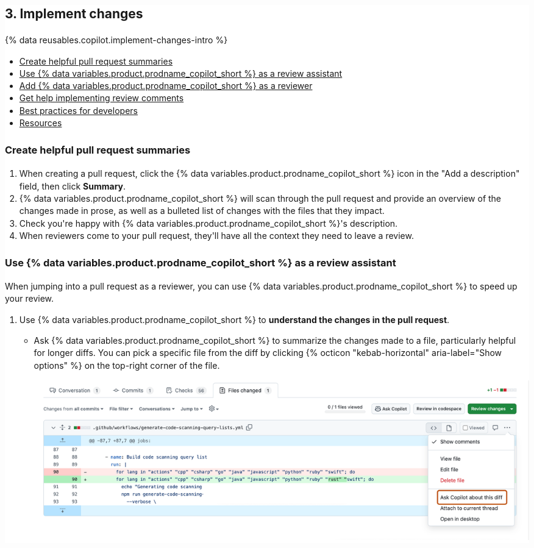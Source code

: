 ## 3. Implement changes

{% data reusables.copilot.implement-changes-intro %}

* [Create helpful pull request summaries](#create-helpful-pull-request-summaries)
* [Use {% data variables.product.prodname_copilot_short %} as a review assistant](#use-copilot-as-a-review-assistant)
* [Add {% data variables.product.prodname_copilot_short %} as a reviewer](#add-copilot-as-a-reviewer)
* [Get help implementing review comments](#get-help-implementing-review-comments)
* [Best practices for developers](#best-practices-for-developers)
* [Resources](#resources)

### Create helpful pull request summaries

1. When creating a pull request, click the {% data variables.product.prodname_copilot_short %} icon in the "Add a description" field, then click **Summary**.
1. {% data variables.product.prodname_copilot_short %} will scan through the pull request and provide an overview of the changes made in prose, as well as a bulleted list of changes with the files that they impact.
1. Check you're happy with {% data variables.product.prodname_copilot_short %}'s description.
1. When reviewers come to your pull request, they'll have all the context they need to leave a review.

### Use {% data variables.product.prodname_copilot_short %} as a review assistant

When jumping into a pull request as a reviewer, you can use {% data variables.product.prodname_copilot_short %} to speed up your review.

1. Use {% data variables.product.prodname_copilot_short %} to **understand the changes in the pull request**.

   * Ask {% data variables.product.prodname_copilot_short %} to summarize the changes made to a file, particularly helpful for longer diffs. You can pick a specific file from the diff by clicking {% octicon "kebab-horizontal" aria-label="Show options" %} on the top-right corner of the file.

     ![Screenshot of a pull request "files changed" tab. The "Ask {% data variables.product.prodname_copilot_short %} about this diff" option is highlighted in red.](/assets/images/help/copilot/ask-to-explain.png)
